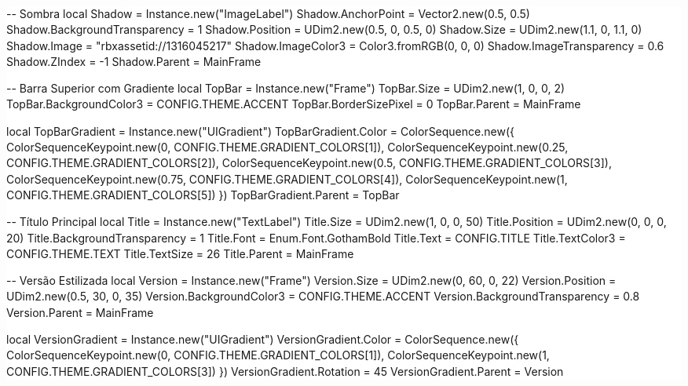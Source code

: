 -- Sombra
local Shadow = Instance.new("ImageLabel")
Shadow.AnchorPoint = Vector2.new(0.5, 0.5)
Shadow.BackgroundTransparency = 1
Shadow.Position = UDim2.new(0.5, 0, 0.5, 0)
Shadow.Size = UDim2.new(1.1, 0, 1.1, 0)
Shadow.Image = "rbxassetid://1316045217"
Shadow.ImageColor3 = Color3.fromRGB(0, 0, 0)
Shadow.ImageTransparency = 0.6
Shadow.ZIndex = -1
Shadow.Parent = MainFrame

-- Barra Superior com Gradiente
local TopBar = Instance.new("Frame")
TopBar.Size = UDim2.new(1, 0, 0, 2)
TopBar.BackgroundColor3 = CONFIG.THEME.ACCENT
TopBar.BorderSizePixel = 0
TopBar.Parent = MainFrame

local TopBarGradient = Instance.new("UIGradient")
TopBarGradient.Color = ColorSequence.new({
    ColorSequenceKeypoint.new(0, CONFIG.THEME.GRADIENT_COLORS[1]),
    ColorSequenceKeypoint.new(0.25, CONFIG.THEME.GRADIENT_COLORS[2]),
    ColorSequenceKeypoint.new(0.5, CONFIG.THEME.GRADIENT_COLORS[3]),
    ColorSequenceKeypoint.new(0.75, CONFIG.THEME.GRADIENT_COLORS[4]),
    ColorSequenceKeypoint.new(1, CONFIG.THEME.GRADIENT_COLORS[5])
})
TopBarGradient.Parent = TopBar

-- Título Principal
local Title = Instance.new("TextLabel")
Title.Size = UDim2.new(1, 0, 0, 50)
Title.Position = UDim2.new(0, 0, 0, 20)
Title.BackgroundTransparency = 1
Title.Font = Enum.Font.GothamBold
Title.Text = CONFIG.TITLE
Title.TextColor3 = CONFIG.THEME.TEXT
Title.TextSize = 26
Title.Parent = MainFrame

-- Versão Estilizada
local Version = Instance.new("Frame")
Version.Size = UDim2.new(0, 60, 0, 22)
Version.Position = UDim2.new(0.5, 30, 0, 35)
Version.BackgroundColor3 = CONFIG.THEME.ACCENT
Version.BackgroundTransparency = 0.8
Version.Parent = MainFrame

local VersionGradient = Instance.new("UIGradient")
VersionGradient.Color = ColorSequence.new({
    ColorSequenceKeypoint.new(0, CONFIG.THEME.GRADIENT_COLORS[1]),
    ColorSequenceKeypoint.new(1, CONFIG.THEME.GRADIENT_COLORS[3])
})
VersionGradient.Rotation = 45
VersionGradient.Parent = Version
